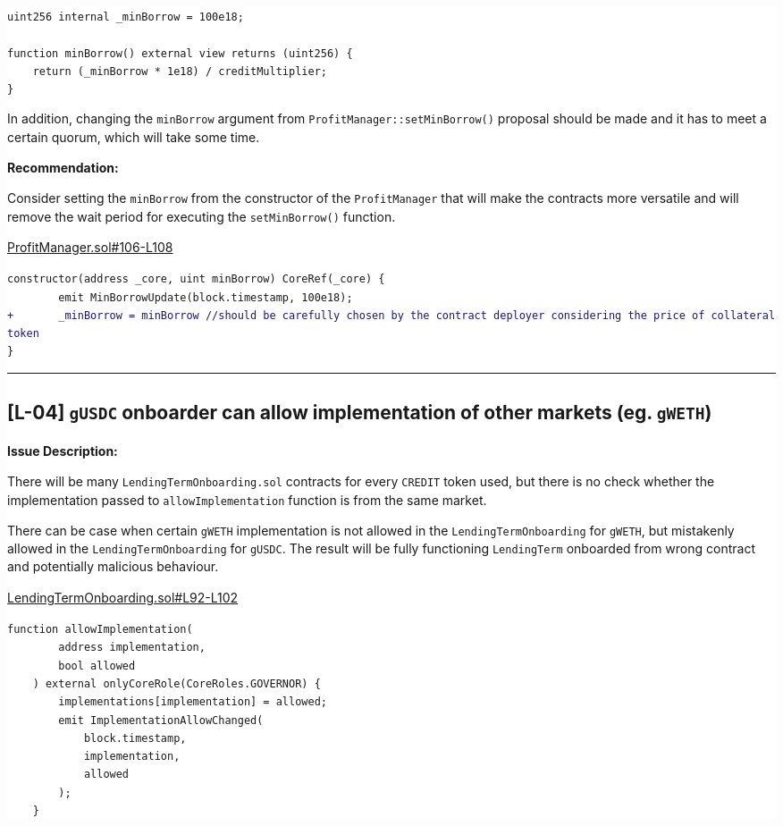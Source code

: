 ```solidity
uint256 internal _minBorrow = 100e18;

function minBorrow() external view returns (uint256) {
    return (_minBorrow * 1e18) / creditMultiplier;
}
```

In addition, changing the `minBorrow` argument from `ProfitManager::setMinBorrow()` proposal should be made and it has to meet a certain quorum, which will take some time.

**Recommendation:**

Consider setting the `minBorrow` from the constructor of the `ProfitManager` that will make the contracts more versatile and will remove the wait period for executing the `setMinBorrow()` function.

[ProfitManager.sol#106-L108](https://github.com/code-423n4/2023-12-ethereumcreditguild/blob/main/src/governance/ProfitManager.sol#L106-L108)

```diff
constructor(address _core, uint minBorrow) CoreRef(_core) {
        emit MinBorrowUpdate(block.timestamp, 100e18);
+       _minBorrow = minBorrow //should be carefully chosen by the contract deployer considering the price of collateral token
}
```

---

## [L-04] `gUSDC` onboarder can allow implementation of other markets (eg. `gWETH`)

**Issue Description:**

There will be many `LendingTermOnboarding.sol` contracts for every `CREDIT` token used, but there is no check whether the implementation passed to `allowImplementation` function is from the same market. 

There can be case when certain `gWETH` implementation is not allowed in the `LendingTermOnboarding` for `gWETH`, but mistakenly allowed in the `LendingTermOnboarding` for `gUSDC`. The result will be fully functioning `LendingTerm` onboarded from wrong contract and potentially malicious behaviour. 

[LendingTermOnboarding.sol#L92-L102](https://github.com/code-423n4/2023-12-ethereumcreditguild/blob/main/src/governance/LendingTermOnboarding.sol#L92-L102)

```solidity
function allowImplementation(
        address implementation,
        bool allowed
    ) external onlyCoreRole(CoreRoles.GOVERNOR) {
        implementations[implementation] = allowed;
        emit ImplementationAllowChanged(
            block.timestamp,
            implementation,
            allowed
        );
    }
```
